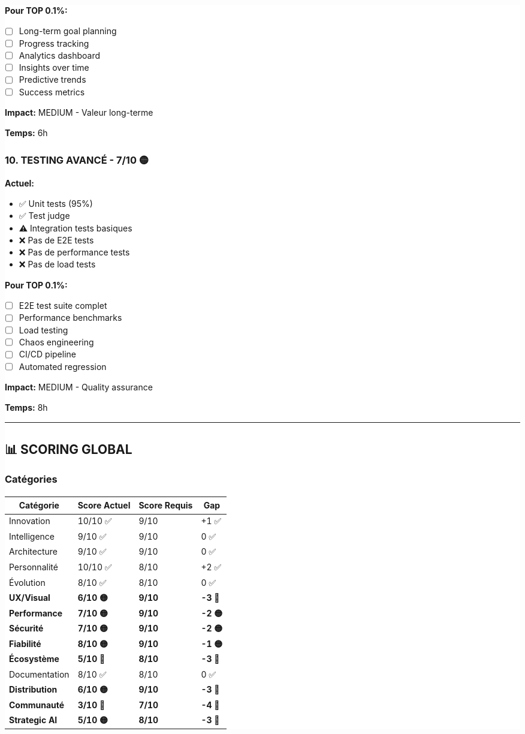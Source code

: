 **Pour TOP 0.1%:**
- [ ] Long-term goal planning
- [ ] Progress tracking
- [ ] Analytics dashboard
- [ ] Insights over time
- [ ] Predictive trends
- [ ] Success metrics

**Impact:** MEDIUM - Valeur long-terme

**Temps:** 6h

### 10. TESTING AVANCÉ - 7/10 🟡

**Actuel:**
- ✅ Unit tests (95%)
- ✅ Test judge
- ⚠️ Integration tests basiques
- ❌ Pas de E2E tests
- ❌ Pas de performance tests
- ❌ Pas de load tests

**Pour TOP 0.1%:**
- [ ] E2E test suite complet
- [ ] Performance benchmarks
- [ ] Load testing
- [ ] Chaos engineering
- [ ] CI/CD pipeline
- [ ] Automated regression

**Impact:** MEDIUM - Quality assurance

**Temps:** 8h

---

## 📊 SCORING GLOBAL

### Catégories

| Catégorie | Score Actuel | Score Requis | Gap |
|-----------|--------------|--------------|-----|
| Innovation | 10/10 ✅ | 9/10 | +1 ✅ |
| Intelligence | 9/10 ✅ | 9/10 | 0 ✅ |
| Architecture | 9/10 ✅ | 9/10 | 0 ✅ |
| Personnalité | 10/10 ✅ | 8/10 | +2 ✅ |
| Évolution | 8/10 ✅ | 8/10 | 0 ✅ |
| **UX/Visual** | **6/10 🟡** | **9/10** | **-3 🔴** |
| **Performance** | **7/10 🟡** | **9/10** | **-2 🟡** |
| **Sécurité** | **7/10 🟡** | **9/10** | **-2 🟡** |
| **Fiabilité** | **8/10 🟡** | **9/10** | **-1 🟡** |
| **Écosystème** | **5/10 🔴** | **8/10** | **-3 🔴** |
| Documentation | 8/10 ✅ | 8/10 | 0 ✅ |
| **Distribution** | **6/10 🟡** | **9/10** | **-3 🔴** |
| **Communauté** | **3/10 🔴** | **7/10** | **-4 🔴** |
| **Strategic AI** | **5/10 🟡** | **8/10** | **-3 🔴** |